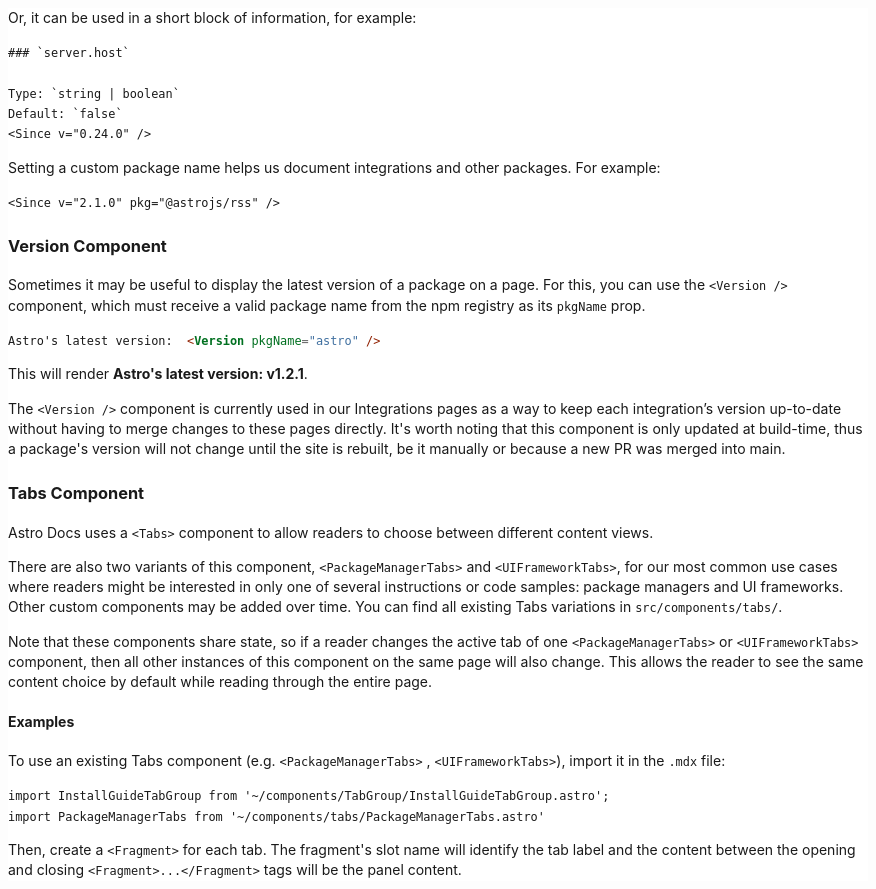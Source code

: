 Or, it can be used in a short block of information, for example:

```mdx
### `server.host`

Type: `string | boolean`
Default: `false`
<Since v="0.24.0" />
```

Setting a custom package name helps us document integrations and other packages. For example:

```mdx
<Since v="2.1.0" pkg="@astrojs/rss" />
```

### Version Component

Sometimes it may be useful to display the latest version of a package on a page. For this, you can use the `<Version />` component, which must receive a valid package name from the npm registry as its `pkgName` prop.

```md
Astro's latest version:  <Version pkgName="astro" />
```

This will render **Astro's latest version: v1.2.1**.

The `<Version />` component is currently used in our Integrations pages as a way to keep each integration’s version up-to-date without having to merge changes to these pages directly. It's worth noting that this component is only updated at build-time, thus a package's version will not change until the site is rebuilt, be it manually or because a new PR was merged into main.

### Tabs Component

Astro Docs uses a `<Tabs>` component to allow readers to choose between different content views.

There are also two variants of this component, `<PackageManagerTabs>` and `<UIFrameworkTabs>`, for our most common use cases where readers might be interested in only one of several instructions or code samples: package managers and UI frameworks. Other custom components may be added over time. You can find all existing Tabs variations in `src/components/tabs/`.

Note that these components share state, so if a reader changes the active tab of one `<PackageManagerTabs>` or `<UIFrameworkTabs>` component, then all other instances of this component on the same page will also change. This allows the reader to see the same content choice by default while reading through the entire page.

#### Examples

To use an existing Tabs component (e.g. `<PackageManagerTabs>` , `<UIFrameworkTabs>`), import it in the `.mdx` file:

```mdx
import InstallGuideTabGroup from '~/components/TabGroup/InstallGuideTabGroup.astro';
import PackageManagerTabs from '~/components/tabs/PackageManagerTabs.astro'
```

Then, create a `<Fragment>` for each tab. The fragment's slot name will identify the tab label and the content between the opening and closing `<Fragment>...</Fragment>` tags will be the panel content.
